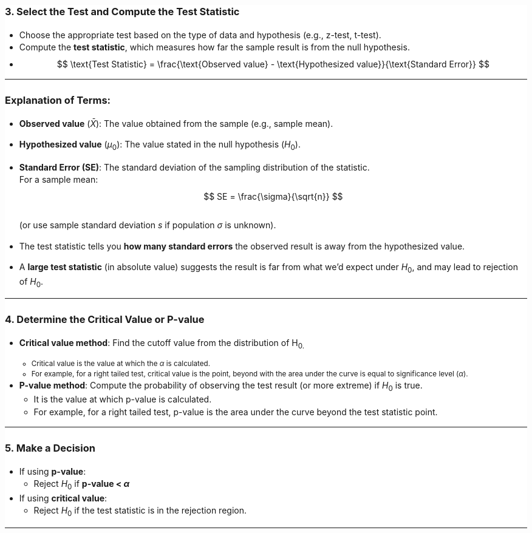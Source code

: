
### 3. Select the Test and Compute the Test Statistic

- Choose the appropriate test based on the type of data and hypothesis (e.g., z-test, t-test).
- Compute the **test statistic**, which measures how far the sample result is from the null hypothesis.
- $$
\text{Test Statistic} = \frac{\text{Observed value} - \text{Hypothesized value}}{\text{Standard Error}}
$$

---

### Explanation of Terms:

- **Observed value** ($\bar{X}$):   The value obtained from the sample (e.g., sample mean).

- **Hypothesized value** ($\mu_0$):  The value stated in the null hypothesis ($H_0$).

- **Standard Error (SE)**:  The standard deviation of the sampling distribution of the statistic.  
  For a sample mean:  
  $$
  SE = \frac{\sigma}{\sqrt{n}}
  $$  
  (or use sample standard deviation $s$ if population $\sigma$ is unknown).

- The test statistic tells you **how many standard errors** the observed result is away from the hypothesized value.
- A **large test statistic** (in absolute value) suggests the result is far from what we’d expect under $H_0$, and may lead to rejection of $H_0$.

---

### 4. Determine the Critical Value or P-value

- **Critical value method**: Find the cutoff value from the distribution of H<sub>0.
	- Critical value is the value at which the $\alpha$ is calculated.
	- For example,  for a right tailed test, critical value is the point, beyond with the area under the curve is equal to significance level $(\alpha)$.
- **P-value method**: Compute the probability of observing the test result (or more extreme) if $H_0$ is true.
	- It is the value at which p-value is calculated. 
	- For example, for a right tailed test, p-value is the area under the curve beyond the test statistic point.

---

### 5. Make a Decision

- If using **p-value**:  
  - Reject $H_0$ if **p-value < $\alpha$**
- If using **critical value**:  
  - Reject $H_0$ if the test statistic is in the rejection region.

---
